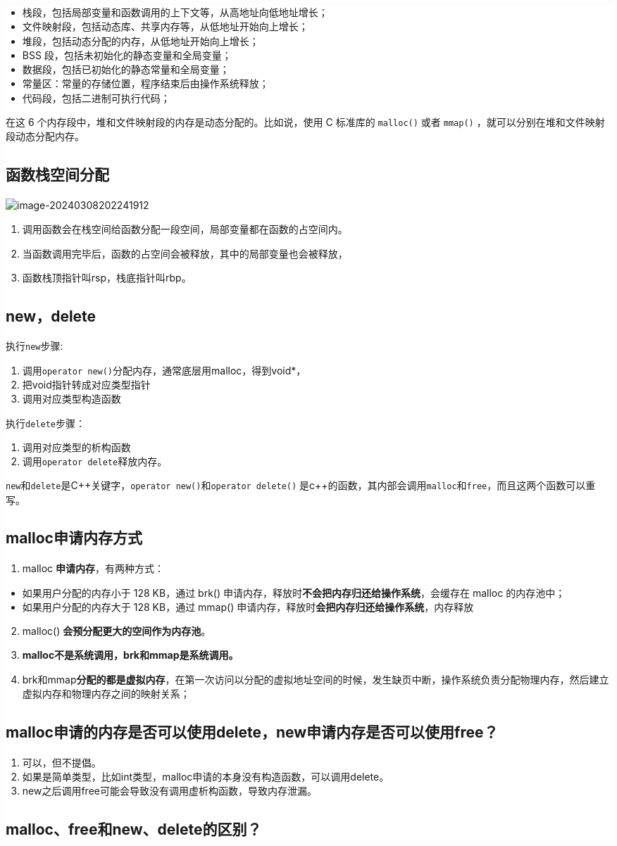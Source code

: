 - 栈段，包括局部变量和函数调用的上下文等，从高地址向低地址增长；
- 文件映射段，包括动态库、共享内存等，从低地址开始向上增长；
- 堆段，包括动态分配的内存，从低地址开始向上增长；
- BSS 段，包括未初始化的静态变量和全局变量；
- 数据段，包括已初始化的静态常量和全局变量；
- 常量区：常量的存储位置，程序结束后由操作系统释放；
- 代码段，包括二进制可执行代码；

在这 6 个内存段中，堆和文件映射段的内存是动态分配的。比如说，使用 C 标准库的 `malloc()` 或者 `mmap()` ，就可以分别在堆和文件映射段动态分配内存。

## 函数栈空间分配

![image-20240308202241912](./assets/image-20240308202241912.png)

1. 调用函数会在栈空间给函数分配一段空间，局部变量都在函数的占空间内。

2. 当函数调用完毕后，函数的占空间会被释放，其中的局部变量也会被释放，
3. 函数栈顶指针叫rsp，栈底指针叫rbp。

## new，delete

执行`new`步骤:

1. 调用`operator new()`分配内存，通常底层用malloc，得到void*，
2. 把void指针转成对应类型指针
3. 调用对应类型构造函数

执行`delete`步骤：

1. 调用对应类型的析构函数
2. 调用`operator delete`释放内存。

`new`和`delete`是C++关键字，`operator new()`和`operator delete()` 是c++的函数，其内部会调用`malloc`和`free`，而且这两个函数可以重写。

## malloc申请内存方式

1. malloc **申请内存**，有两种方式：

- 如果用户分配的内存小于 128 KB，通过 brk() 申请内存，释放时**不会把内存归还给操作系统**，会缓存在 malloc 的内存池中；
- 如果用户分配的内存大于 128 KB，通过 mmap() 申请内存，释放时**会把内存归还给操作系统**，内存释放

2. malloc() **会预分配更大的空间作为内存池**。

3. **malloc不是系统调用，brk和mmap是系统调用。**
4. brk和mmap**分配的都是虚拟内存**，在第一次访问以分配的虚拟地址空间的时候，发生缺页中断，操作系统负责分配物理内存，然后建立虚拟内存和物理内存之间的映射关系；

## malloc申请的内存是否可以使用delete，new申请内存是否可以使用free？

1. 可以，但不提倡。
2. 如果是简单类型，比如int类型，malloc申请的本身没有构造函数，可以调用delete。
3. new之后调用free可能会导致没有调用虚析构函数，导致内存泄漏。

## malloc、free和new、delete的区别？
